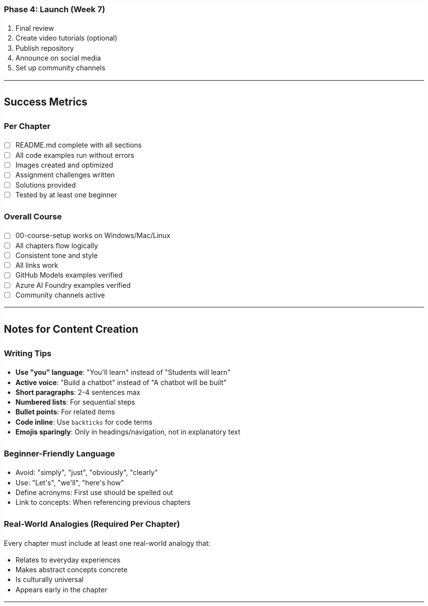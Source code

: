 ### Phase 4: Launch (Week 7)
1. Final review
2. Create video tutorials (optional)
3. Publish repository
4. Announce on social media
5. Set up community channels

---

## Success Metrics

### Per Chapter
- [ ] README.md complete with all sections
- [ ] All code examples run without errors
- [ ] Images created and optimized
- [ ] Assignment challenges written
- [ ] Solutions provided
- [ ] Tested by at least one beginner

### Overall Course
- [ ] 00-course-setup works on Windows/Mac/Linux
- [ ] All chapters flow logically
- [ ] Consistent tone and style
- [ ] All links work
- [ ] GitHub Models examples verified
- [ ] Azure AI Foundry examples verified
- [ ] Community channels active

---

## Notes for Content Creation

### Writing Tips
- **Use "you" language**: "You'll learn" instead of "Students will learn"
- **Active voice**: "Build a chatbot" instead of "A chatbot will be built"
- **Short paragraphs**: 2-4 sentences max
- **Numbered lists**: For sequential steps
- **Bullet points**: For related items
- **Code inline**: Use `backticks` for code terms
- **Emojis sparingly**: Only in headings/navigation, not in explanatory text

### Beginner-Friendly Language
- Avoid: "simply", "just", "obviously", "clearly"
- Use: "Let's", "we'll", "here's how"
- Define acronyms: First use should be spelled out
- Link to concepts: When referencing previous chapters

### Real-World Analogies (Required Per Chapter)
Every chapter must include at least one real-world analogy that:
- Relates to everyday experiences
- Makes abstract concepts concrete
- Is culturally universal
- Appears early in the chapter

---